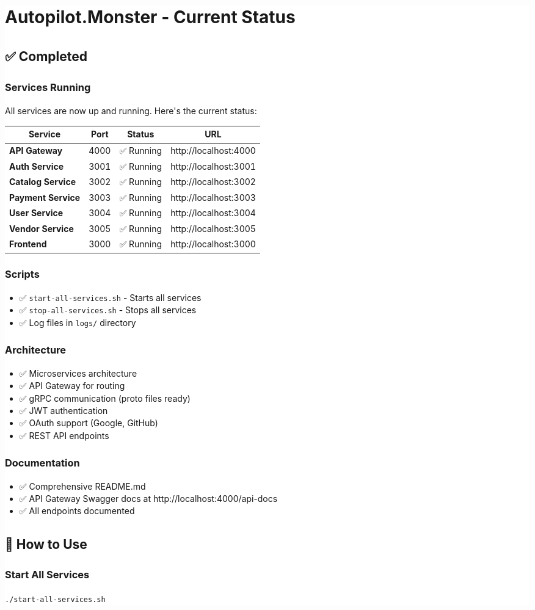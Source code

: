 # Autopilot.Monster - Current Status

## ✅ Completed

### Services Running

All services are now up and running. Here's the current status:

| Service | Port | Status | URL |
|---------|------|--------|-----|
| **API Gateway** | 4000 | ✅ Running | http://localhost:4000 |
| **Auth Service** | 3001 | ✅ Running | http://localhost:3001 |
| **Catalog Service** | 3002 | ✅ Running | http://localhost:3002 |
| **Payment Service** | 3003 | ✅ Running | http://localhost:3003 |
| **User Service** | 3004 | ✅ Running | http://localhost:3004 |
| **Vendor Service** | 3005 | ✅ Running | http://localhost:3005 |
| **Frontend** | 3000 | ✅ Running | http://localhost:3000 |

### Scripts

- ✅ `start-all-services.sh` - Starts all services
- ✅ `stop-all-services.sh` - Stops all services
- ✅ Log files in `logs/` directory

### Architecture

- ✅ Microservices architecture
- ✅ API Gateway for routing
- ✅ gRPC communication (proto files ready)
- ✅ JWT authentication
- ✅ OAuth support (Google, GitHub)
- ✅ REST API endpoints

### Documentation

- ✅ Comprehensive README.md
- ✅ API Gateway Swagger docs at http://localhost:4000/api-docs
- ✅ All endpoints documented

## 🔧 How to Use

### Start All Services

```bash
./start-all-services.sh
```
